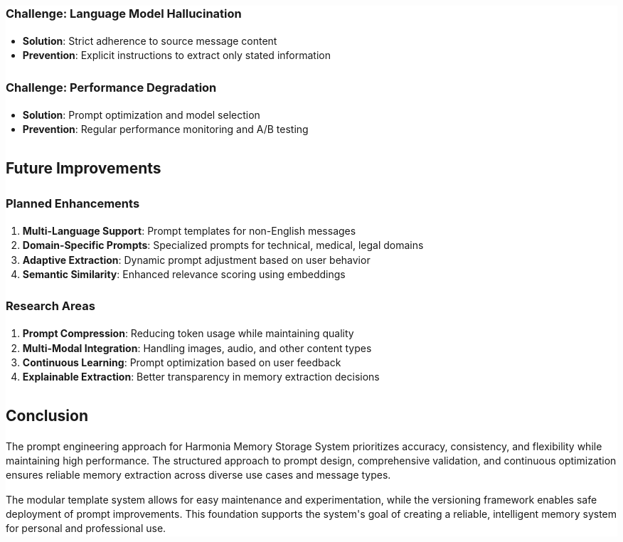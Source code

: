 ### Challenge: Language Model Hallucination
- **Solution**: Strict adherence to source message content
- **Prevention**: Explicit instructions to extract only stated information

### Challenge: Performance Degradation
- **Solution**: Prompt optimization and model selection
- **Prevention**: Regular performance monitoring and A/B testing

## Future Improvements

### Planned Enhancements
1. **Multi-Language Support**: Prompt templates for non-English messages
2. **Domain-Specific Prompts**: Specialized prompts for technical, medical, legal domains
3. **Adaptive Extraction**: Dynamic prompt adjustment based on user behavior
4. **Semantic Similarity**: Enhanced relevance scoring using embeddings

### Research Areas
1. **Prompt Compression**: Reducing token usage while maintaining quality
2. **Multi-Modal Integration**: Handling images, audio, and other content types
3. **Continuous Learning**: Prompt optimization based on user feedback
4. **Explainable Extraction**: Better transparency in memory extraction decisions

## Conclusion

The prompt engineering approach for Harmonia Memory Storage System prioritizes accuracy, consistency, and flexibility while maintaining high performance. The structured approach to prompt design, comprehensive validation, and continuous optimization ensures reliable memory extraction across diverse use cases and message types.

The modular template system allows for easy maintenance and experimentation, while the versioning framework enables safe deployment of prompt improvements. This foundation supports the system's goal of creating a reliable, intelligent memory system for personal and professional use.